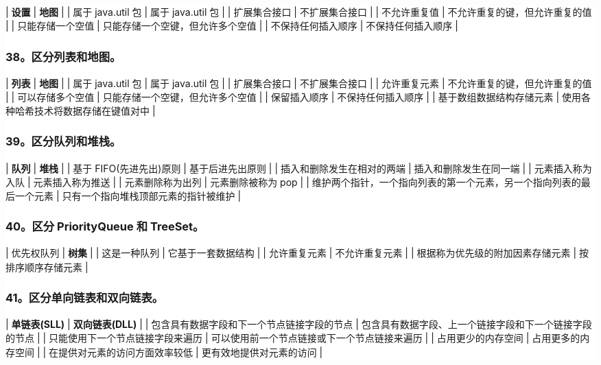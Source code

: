 | **设置** | **地图** |
| 属于 java.util 包 | 属于 java.util 包 |
| 扩展集合接口 | 不扩展集合接口 |
| 不允许重复值 | 不允许重复的键，但允许重复的值 |
| 只能存储一个空值 | 只能存储一个空键，但允许多个空值 |
| 不保持任何插入顺序 | 不保持任何插入顺序 |

### 38。区分列表和地图。

| **列表** | **地图** |
| 属于 java.util 包 | 属于 java.util 包 |
| 扩展集合接口 | 不扩展集合接口 |
| 允许重复元素 | 不允许重复的键，但允许重复的值 |
| 可以存储多个空值 | 只能存储一个空键，但允许多个空值 |
| 保留插入顺序 | 不保持任何插入顺序 |
| 基于数组数据结构存储元素 | 使用各种哈希技术将数据存储在键值对中 |

### 39。区分队列和堆栈。

| **队列** | **堆栈** |
| 基于 FIFO(先进先出)原则 | 基于后进先出原则 |
| 插入和删除发生在相对的两端 | 插入和删除发生在同一端 |
| 元素插入称为入队 | 元素插入称为推送 |
| 元素删除称为出列 | 元素删除被称为 pop |
| 维护两个指针，一个指向列表的第一个元素，另一个指向列表的最后一个元素 | 只有一个指向堆栈顶部元素的指针被维护 |

### 40。区分 PriorityQueue 和 TreeSet。

| 优先权队列 | **树集** |
| 这是一种队列 | 它基于一套数据结构 |
| 允许重复元素 | 不允许重复元素 |
| 根据称为优先级的附加因素存储元素 | 按排序顺序存储元素 |

### 41。区分单向链表和双向链表。

| **单链表(SLL)** | **双向链表(DLL)** |
| 包含具有数据字段和下一个节点链接字段的节点 | 包含具有数据字段、上一个链接字段和下一个链接字段的节点 |
| 只能使用下一个节点链接字段来遍历 | 可以使用前一个节点链接或下一个节点链接来遍历 |
| 占用更少的内存空间 | 占用更多的内存空间 |
| 在提供对元素的访问方面效率较低 | 更有效地提供对元素的访问 |
